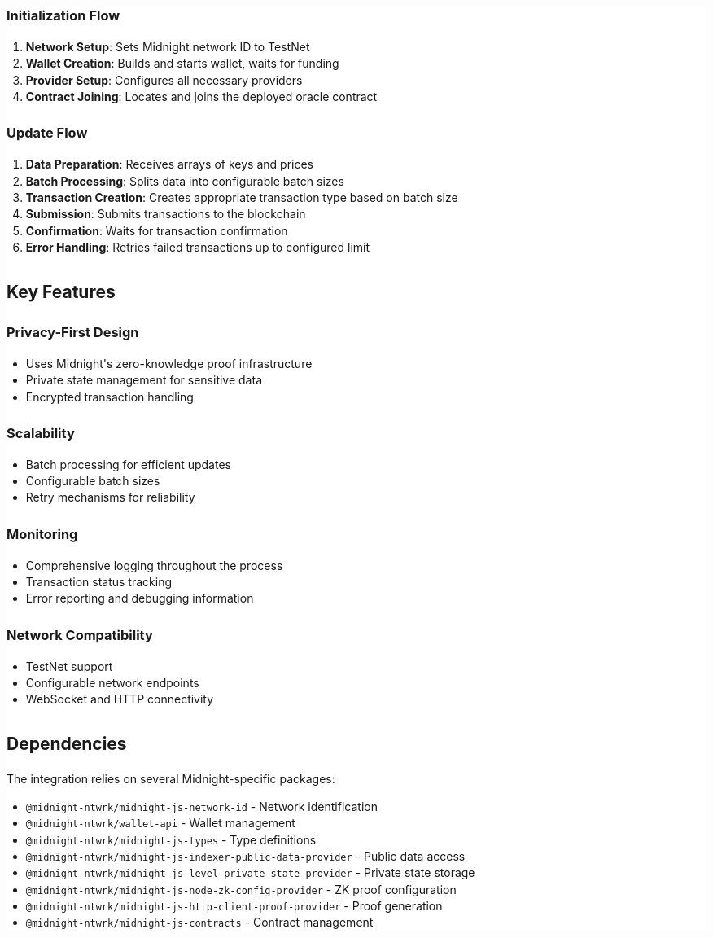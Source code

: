 ### Initialization Flow
1. **Network Setup**: Sets Midnight network ID to TestNet
2. **Wallet Creation**: Builds and starts wallet, waits for funding
3. **Provider Setup**: Configures all necessary providers
4. **Contract Joining**: Locates and joins the deployed oracle contract

### Update Flow
1. **Data Preparation**: Receives arrays of keys and prices
2. **Batch Processing**: Splits data into configurable batch sizes
3. **Transaction Creation**: Creates appropriate transaction type based on batch size
4. **Submission**: Submits transactions to the blockchain
5. **Confirmation**: Waits for transaction confirmation
6. **Error Handling**: Retries failed transactions up to configured limit

## Key Features

### Privacy-First Design
- Uses Midnight's zero-knowledge proof infrastructure
- Private state management for sensitive data
- Encrypted transaction handling

### Scalability
- Batch processing for efficient updates
- Configurable batch sizes
- Retry mechanisms for reliability

### Monitoring
- Comprehensive logging throughout the process
- Transaction status tracking
- Error reporting and debugging information

### Network Compatibility
- TestNet support
- Configurable network endpoints
- WebSocket and HTTP connectivity

## Dependencies

The integration relies on several Midnight-specific packages:

- `@midnight-ntwrk/midnight-js-network-id` - Network identification
- `@midnight-ntwrk/wallet-api` - Wallet management
- `@midnight-ntwrk/midnight-js-types` - Type definitions
- `@midnight-ntwrk/midnight-js-indexer-public-data-provider` - Public data access
- `@midnight-ntwrk/midnight-js-level-private-state-provider` - Private state storage
- `@midnight-ntwrk/midnight-js-node-zk-config-provider` - ZK proof configuration
- `@midnight-ntwrk/midnight-js-http-client-proof-provider` - Proof generation
- `@midnight-ntwrk/midnight-js-contracts` - Contract management
